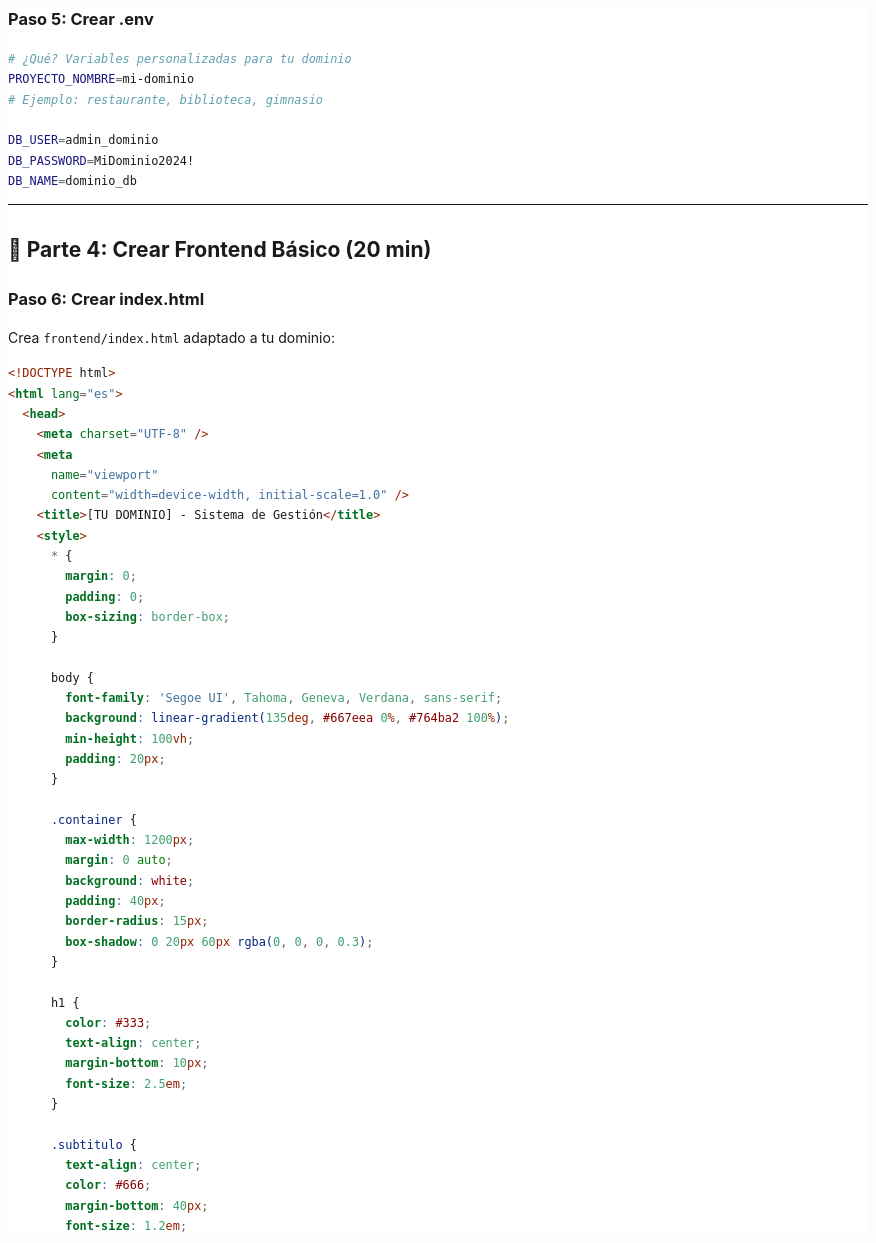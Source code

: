 
### Paso 5: Crear .env

```bash
# ¿Qué? Variables personalizadas para tu dominio
PROYECTO_NOMBRE=mi-dominio
# Ejemplo: restaurante, biblioteca, gimnasio

DB_USER=admin_dominio
DB_PASSWORD=MiDominio2024!
DB_NAME=dominio_db
```

---

## 🎨 Parte 4: Crear Frontend Básico (20 min)

### Paso 6: Crear index.html

Crea `frontend/index.html` adaptado a tu dominio:

```html
<!DOCTYPE html>
<html lang="es">
  <head>
    <meta charset="UTF-8" />
    <meta
      name="viewport"
      content="width=device-width, initial-scale=1.0" />
    <title>[TU DOMINIO] - Sistema de Gestión</title>
    <style>
      * {
        margin: 0;
        padding: 0;
        box-sizing: border-box;
      }

      body {
        font-family: 'Segoe UI', Tahoma, Geneva, Verdana, sans-serif;
        background: linear-gradient(135deg, #667eea 0%, #764ba2 100%);
        min-height: 100vh;
        padding: 20px;
      }

      .container {
        max-width: 1200px;
        margin: 0 auto;
        background: white;
        padding: 40px;
        border-radius: 15px;
        box-shadow: 0 20px 60px rgba(0, 0, 0, 0.3);
      }

      h1 {
        color: #333;
        text-align: center;
        margin-bottom: 10px;
        font-size: 2.5em;
      }

      .subtitulo {
        text-align: center;
        color: #666;
        margin-bottom: 40px;
        font-size: 1.2em;
```